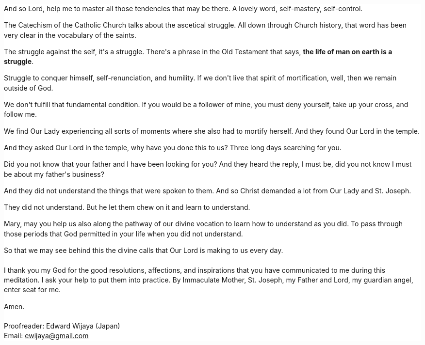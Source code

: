 And so Lord, help me to master all those tendencies that may be there. A
lovely word, self-mastery, self-control.

The Catechism of the Catholic Church talks about the ascetical struggle.
All down through Church history, that word has been very clear in the
vocabulary of the saints.

The struggle against the self, it\'s a struggle. There\'s a phrase in
the Old Testament that says, **the life of man on earth is a struggle**.

Struggle to conquer himself, self-renunciation, and humility. If we
don\'t live that spirit of mortification, well, then we remain outside
of God.

We don\'t fulfill that fundamental condition. If you would be a follower
of mine, you must deny yourself, take up your cross, and follow me.

We find Our Lady experiencing all sorts of moments where she also had to
mortify herself. And they found Our Lord in the temple.

And they asked Our Lord in the temple, why have you done this to us?
Three long days searching for you.

Did you not know that your father and I have been looking for you? And
they heard the reply, I must be, did you not know I must be about my
father\'s business?

And they did not understand the things that were spoken to them. And so
Christ demanded a lot from Our Lady and St. Joseph.

They did not understand. But he let them chew on it and learn to
understand.

Mary, may you help us also along the pathway of our divine vocation to
learn how to understand as you did. To pass through those periods that
God permitted in your life when you did not understand.

So that we may see behind this the divine calls that Our Lord is making
to us every day.\
\
I thank you my God for the good resolutions, affections, and
inspirations that you have communicated to me during this meditation. I
ask your help to put them into practice. By Immaculate Mother, St.
Joseph, my Father and Lord, my guardian angel, enter seat for me.

Amen.\
\
Proofreader: Edward Wijaya (Japan)\
Email: ewijaya@gmail.com
